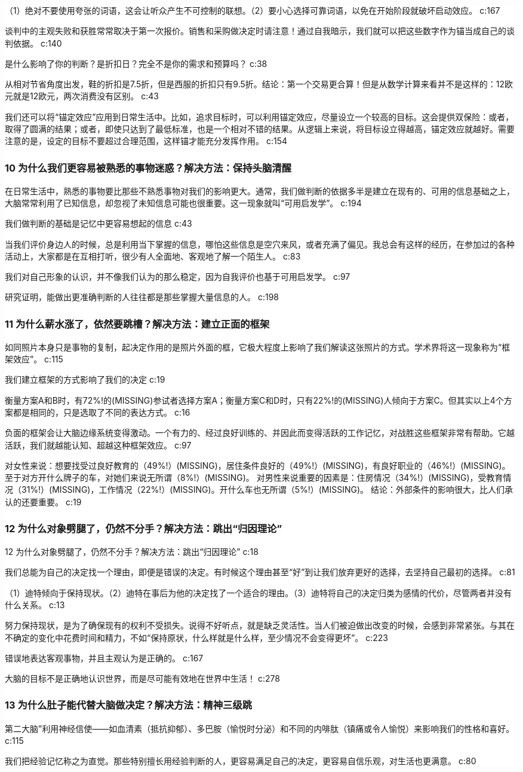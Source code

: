 （1）绝对不要使用夸张的词语，这会让听众产生不可控制的联想。（2）要小心选择可靠词语，以免在开始阶段就破坏启动效应。 c:167

谈判中的主观失败和获胜常常取决于第一次报价。销售和采购做决定时请注意！通过自我暗示，我们就可以把这些数字作为锚当成自己的谈判依据。 c:140

是什么影响了你的判断？是折扣日？完全不是你的需求和预算吗？ c:38

从相对节省角度出发，鞋的折扣是7.5折，但是西服的折扣只有9.5折。结论：第一个交易更合算！但是从数学计算来看并不是这样的：12欧元就是12欧元，两次消费没有区别。 c:43

我们还可以将“锚定效应”应用到日常生活中。比如，追求目标时，可以利用锚定效应，尽量设立一个较高的目标。这会提供双保险：或者，取得了圆满的结果；或者，即使只达到了最低标准，也是一个相对不错的结果。从逻辑上来说，将目标设立得越高，锚定效应就越好。需要注意的是，设定的目标不要超过合理范围，这样锚才能充分发挥作用。 c:154

### 10 为什么我们更容易被熟悉的事物迷惑？解决方法：保持头脑清醒

在日常生活中，熟悉的事物要比那些不熟悉事物对我们的影响更大。通常，我们做判断的依据多半是建立在现有的、可用的信息基础之上，大脑常常利用了已知信息，却忽视了未知信息可能也很重要。这一现象就叫“可用启发学”。 c:194

我们做判断的基础是记忆中更容易想起的信息 c:43

当我们评价身边人的时候，总是利用当下掌握的信息，哪怕这些信息是空穴来风，或者充满了偏见。我总会有这样的经历，在参加过的各种活动上，大家都是在互相打听，很少有人全面地、客观地了解一个陌生人。 c:83

我们对自己形象的认识，并不像我们认为的那么稳定，因为自我评价也基于可用启发学。 c:97

研究证明，能做出更准确判断的人往往都是那些掌握大量信息的人。 c:198

### 11 为什么薪水涨了，依然要跳槽？解决方法：建立正面的框架

如同照片本身只是事物的复制，起决定作用的是照片外面的框，它极大程度上影响了我们解读这张照片的方式。学术界将这一现象称为“框架效应”。 c:115

我们建立框架的方式影响了我们的决定 c:19

衡量方案A和B时，有72%!的(MISSING)参试者选择方案A；衡量方案C和D时，只有22%!的(MISSING)人倾向于方案C。但其实以上4个方案都是相同的，只是选取了不同的表达方式。 c:16

负面的框架会让大脑边缘系统变得激动。一个有力的、经过良好训练的、并因此而变得活跃的工作记忆，对战胜这些框架非常有帮助。它越活跃，我们就越能认知、超越这种框架效应。 c:97

对女性来说：想要找受过良好教育的（49%!）(MISSING)，居住条件良好的（49%!）(MISSING)，有良好职业的（46%!）(MISSING)。至于对方开什么牌子的车，对她们来说无所谓（8%!）(MISSING)。
对男性来说重要的因素是：住房情况（34%!）(MISSING)，受教育情况（31%!）(MISSING)，工作情况（22%!）(MISSING)。开什么车也无所谓（5%!）(MISSING)。
结论：外部条件的影响很大，比人们承认的还要重要。 c:19

### 12 为什么对象劈腿了，仍然不分手？解决方法：跳出“归因理论”

12 为什么对象劈腿了，仍然不分手？解决方法：跳出“归因理论” c:18

我们总能为自己的决定找一个理由，即便是错误的决定。有时候这个理由甚至“好”到让我们放弃更好的选择，去坚持自己最初的选择。 c:81

（1）迪特倾向于保持现状。（2）迪特在事后为他的决定找了一个适合的理由。（3）迪特将自己的决定归类为感情的代价，尽管两者并没有什么关系。 c:13

努力保持现状，是为了确保现有的权利不受损失。说得不好听点，就是缺乏灵活性。当人们被迫做出改变的时候，会感到非常紧张。与其在不确定的变化中花费时间和精力，不如“保持原状，什么样就是什么样，至少情况不会变得更坏”。 c:223

错误地表达客观事物，并且主观认为是正确的。 c:167

大脑的目标不是正确地认识世界，而是尽可能有效地在世界中生活！ c:278

### 13 为什么肚子能代替大脑做决定？解决方法：精神三级跳

第二大脑”利用神经信使——如血清素（抵抗抑郁）、多巴胺（愉悦时分泌）和不同的内啡肽（镇痛或令人愉悦）来影响我们的性格和喜好。 c:115

我们把经验记忆称之为直觉。那些特别擅长用经验判断的人，更容易满足自己的决定，更容易自信乐观，对生活也更满意。 c:80
